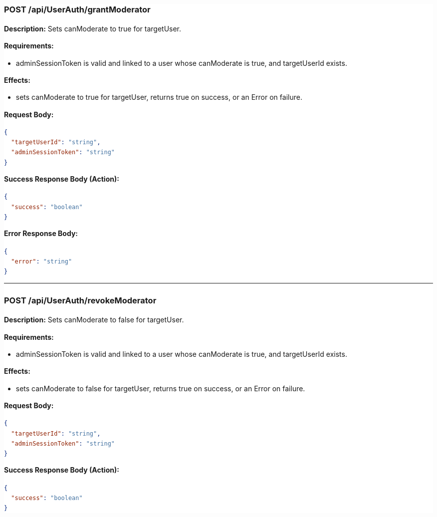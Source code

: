 ### POST /api/UserAuth/grantModerator

**Description:** Sets canModerate to true for targetUser.

**Requirements:**
- adminSessionToken is valid and linked to a user whose canModerate is true, and targetUserId exists.

**Effects:**
- sets canModerate to true for targetUser, returns true on success, or an Error on failure.

**Request Body:**
```json
{
  "targetUserId": "string",
  "adminSessionToken": "string"
}
```

**Success Response Body (Action):**
```json
{
  "success": "boolean"
}
```

**Error Response Body:**
```json
{
  "error": "string"
}
```
---

### POST /api/UserAuth/revokeModerator

**Description:** Sets canModerate to false for targetUser.

**Requirements:**
- adminSessionToken is valid and linked to a user whose canModerate is true, and targetUserId exists.

**Effects:**
- sets canModerate to false for targetUser, returns true on success, or an Error on failure.

**Request Body:**
```json
{
  "targetUserId": "string",
  "adminSessionToken": "string"
}
```

**Success Response Body (Action):**
```json
{
  "success": "boolean"
}
```
